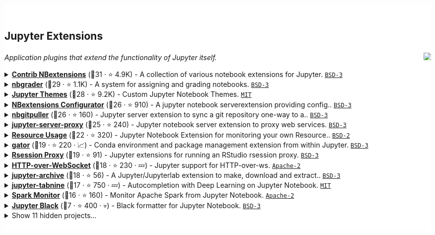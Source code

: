 <br>

## Jupyter Extensions

<a href="#contents"><img align="right" width="15" height="15" src="https://git.io/JtehR" alt="Back to top"></a>

_Application plugins that extend the functionality of Jupyter itself._

<details><summary><b><a href="https://github.com/ipython-contrib/jupyter_contrib_nbextensions">Contrib NBextensions</a></b> (🥇31 ·  ⭐ 4.9K) - A collection of various notebook extensions for Jupyter. <code><a href="http://bit.ly/3aKzpTv">BSD-3</a></code></summary></details>
<details><summary><b><a href="https://github.com/jupyter/nbgrader">nbgrader</a></b> (🥇29 ·  ⭐ 1.1K) - A system for assigning and grading notebooks. <code><a href="http://bit.ly/3aKzpTv">BSD-3</a></code></summary></details>
<details><summary><b><a href="https://github.com/dunovank/jupyter-themes">Jupyter Themes</a></b> (🥈28 ·  ⭐ 9.2K) - Custom Jupyter Notebook Themes. <code><a href="http://bit.ly/34MBwT8">MIT</a></code></summary></details>
<details><summary><b><a href="https://github.com/Jupyter-contrib/jupyter_nbextensions_configurator">NBextensions Configurator</a></b> (🥈26 ·  ⭐ 910) - A jupyter notebook serverextension providing config.. <code><a href="http://bit.ly/3aKzpTv">BSD-3</a></code></summary></details>
<details><summary><b><a href="https://github.com/jupyterhub/nbgitpuller">nbgitpuller</a></b> (🥈26 ·  ⭐ 160) - Jupyter server extension to sync a git repository one-way to a.. <code><a href="http://bit.ly/3aKzpTv">BSD-3</a></code></summary></details>
<details><summary><b><a href="https://github.com/jupyterhub/jupyter-server-proxy">jupyter-server-proxy</a></b> (🥈25 ·  ⭐ 240) - Jupyter notebook server extension to proxy web services. <code><a href="http://bit.ly/3aKzpTv">BSD-3</a></code></summary></details>
<details><summary><b><a href="https://github.com/jupyter-server/jupyter-resource-usage">Resource Usage</a></b> (🥈22 ·  ⭐ 320) - Jupyter Notebook Extension for monitoring your own Resource.. <code><a href="http://bit.ly/3rqEWVr">BSD-2</a></code></summary></details>
<details><summary><b><a href="https://github.com/mamba-org/gator">gator</a></b> (🥈19 ·  ⭐ 220 · 📈) - Conda environment and package management extension from within Jupyter. <code><a href="http://bit.ly/3aKzpTv">BSD-3</a></code></summary></details>
<details><summary><b><a href="https://github.com/jupyterhub/jupyter-rsession-proxy">Rsession Proxy</a></b> (🥈19 ·  ⭐ 91) - Jupyter extensions for running an RStudio rsession proxy. <code><a href="http://bit.ly/3aKzpTv">BSD-3</a></code></summary></details>
<details><summary><b><a href="https://github.com/googlecolab/jupyter_http_over_ws">HTTP-over-WebSocket</a></b> (🥉18 ·  ⭐ 230 · 💤) - Jupyter support for HTTP-over-ws. <code><a href="http://bit.ly/3nYMfla">Apache-2</a></code></summary></details>
<details><summary><b><a href="https://github.com/jupyterlab-contrib/jupyter-archive">jupyter-archive</a></b> (🥉18 ·  ⭐ 56) - A Jupyter/Jupyterlab extension to make, download and extract.. <code><a href="http://bit.ly/3aKzpTv">BSD-3</a></code></summary></details>
<details><summary><b><a href="https://github.com/codota/jupyter-tabnine">jupyter-tabnine</a></b> (🥉17 ·  ⭐ 750 · 💤) - Autocompletion with Deep Learning on Jupyter Notebook. <code><a href="http://bit.ly/34MBwT8">MIT</a></code></summary></details>
<details><summary><b><a href="https://github.com/krishnan-r/sparkmonitor">Spark Monitor</a></b> (🥉16 ·  ⭐ 160) - Monitor Apache Spark from Jupyter Notebook. <code><a href="http://bit.ly/3nYMfla">Apache-2</a></code></summary></details>
<details><summary><b><a href="https://github.com/drillan/jupyter-black">Jupyter Black</a></b> (🥉7 ·  ⭐ 400 · 💀) - Black formatter for Jupyter Notebook. <code><a href="http://bit.ly/3aKzpTv">BSD-3</a></code></summary></details>
<details><summary>Show 11 hidden projects...</summary></details>
<br>
